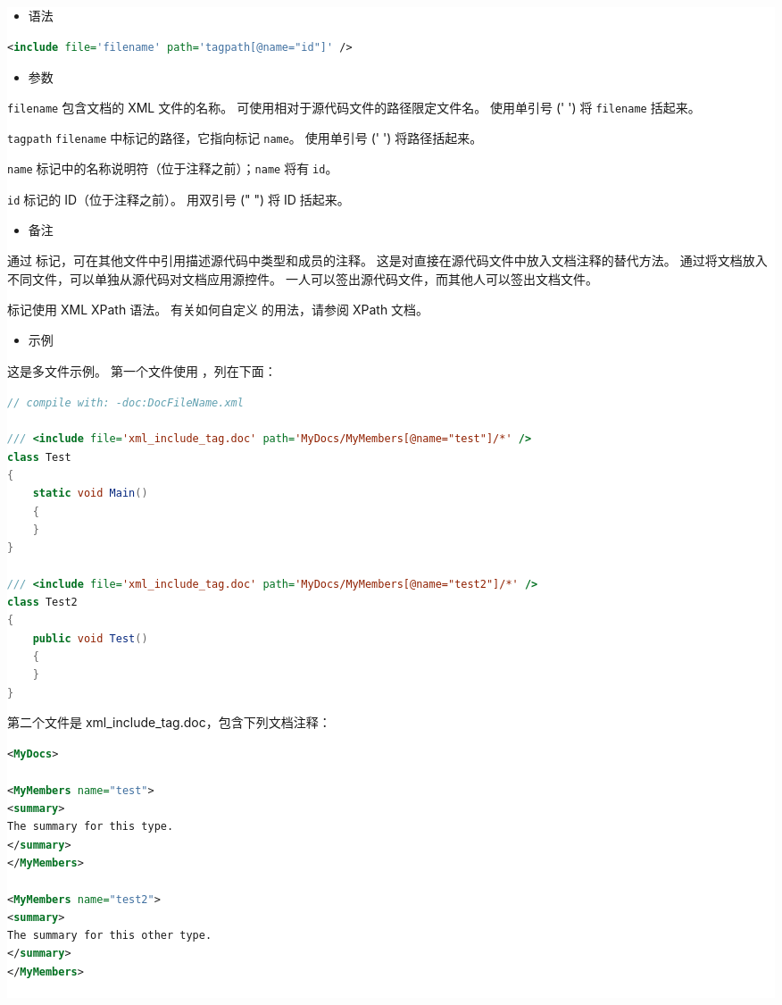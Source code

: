 #### [<include>](https://docs.microsoft.com/zh-cn/dotnet/csharp/programming-guide/xmldoc/include)

- 语法

```xml
<include file='filename' path='tagpath[@name="id"]' />  
```

- 参数

`filename`
包含文档的 XML 文件的名称。 可使用相对于源代码文件的路径限定文件名。 使用单引号 (' ') 将 `filename` 括起来。

`tagpath`
`filename` 中标记的路径，它指向标记 `name`。 使用单引号 (' ') 将路径括起来。

`name`
标记中的名称说明符（位于注释之前）；`name` 将有 `id`。

`id`
标记的 ID（位于注释之前）。 用双引号 (" ") 将 ID 括起来。

- 备注

通过 <include> 标记，可在其他文件中引用描述源代码中类型和成员的注释。 这是对直接在源代码文件中放入文档注释的替代方法。 通过将文档放入不同文件，可以单独从源代码对文档应用源控件。 一人可以签出源代码文件，而其他人可以签出文档文件。

<include> 标记使用 XML XPath 语法。 有关如何自定义 <include> 的用法，请参阅 XPath 文档。

- 示例

这是多文件示例。 第一个文件使用 <include>，列在下面：

```csharp
// compile with: -doc:DocFileName.xml 

/// <include file='xml_include_tag.doc' path='MyDocs/MyMembers[@name="test"]/*' />
class Test
{
    static void Main()
    {
    }
}

/// <include file='xml_include_tag.doc' path='MyDocs/MyMembers[@name="test2"]/*' />
class Test2
{
    public void Test()
    {
    }
}
```

第二个文件是 xml_include_tag.doc，包含下列文档注释：

```xml
<MyDocs>  
  
<MyMembers name="test">  
<summary>  
The summary for this type.  
</summary>  
</MyMembers>  
  
<MyMembers name="test2">  
<summary>  
The summary for this other type.  
</summary>  
</MyMembers>  
  
```